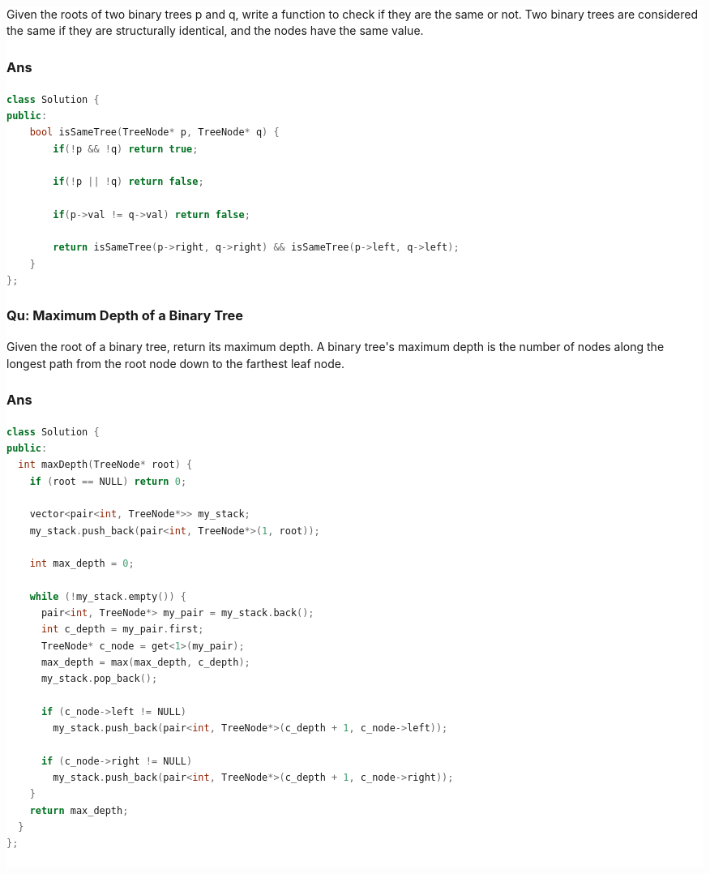 Given the roots of two binary trees p and q, write a function to check if they are the same or not.
Two binary trees are considered the same if they are structurally identical, and the nodes have the same value.

### Ans

```c++
class Solution {
public:
    bool isSameTree(TreeNode* p, TreeNode* q) {
        if(!p && !q) return true;

        if(!p || !q) return false;

        if(p->val != q->val) return false;

        return isSameTree(p->right, q->right) && isSameTree(p->left, q->left);
    }
};
```

### Qu: Maximum Depth of a Binary Tree
Given the root of a binary tree, return its maximum depth.
A binary tree's maximum depth is the number of nodes along the longest path from the root node down to the farthest leaf node.

### Ans

```c++
class Solution {
public:
  int maxDepth(TreeNode* root) {
    if (root == NULL) return 0;
 
    vector<pair<int, TreeNode*>> my_stack;
    my_stack.push_back(pair<int, TreeNode*>(1, root));
      
    int max_depth = 0;
      
    while (!my_stack.empty()) {
      pair<int, TreeNode*> my_pair = my_stack.back();
      int c_depth = my_pair.first;
      TreeNode* c_node = get<1>(my_pair);
      max_depth = max(max_depth, c_depth);
      my_stack.pop_back();
        
      if (c_node->left != NULL)
        my_stack.push_back(pair<int, TreeNode*>(c_depth + 1, c_node->left));
        
      if (c_node->right != NULL)
        my_stack.push_back(pair<int, TreeNode*>(c_depth + 1, c_node->right));
    }
    return max_depth;
  }
};
 
```
